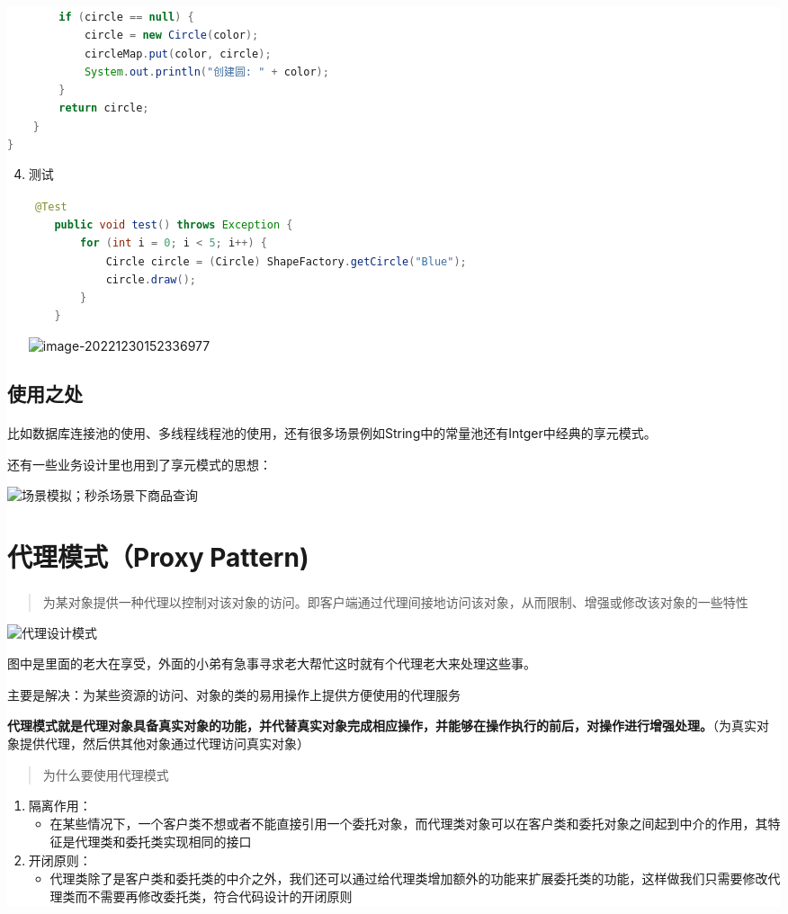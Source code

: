    ```java
           if (circle == null) {
               circle = new Circle(color);
               circleMap.put(color, circle);
               System.out.println("创建圆: " + color);
           }
           return circle;
       }
   }
   ```

4. 测试

   ```java
    @Test
       public void test() throws Exception {
           for (int i = 0; i < 5; i++) {
               Circle circle = (Circle) ShapeFactory.getCircle("Blue");
               circle.draw();
           }
       }
   ```

   ![image-20221230152336977](https://springcloud-hrm-miao.oss-cn-beijing.aliyuncs.com/markdown/202212301523032.png)







## 使用之处

比如数据库连接池的使用、多线程线程池的使用，还有很多场景例如String中的常量池还有Intger中经典的享元模式。

还有一些业务设计里也用到了享元模式的思想：

![场景模拟；秒杀场景下商品查询](https://springcloud-hrm-miao.oss-cn-beijing.aliyuncs.com/markdown/202212301513278.png)

# 代理模式（Proxy Pattern)

> 为某对象提供一种代理以控制对该对象的访问。即客户端通过代理间接地访问该对象，从而限制、增强或修改该对象的一些特性

![代理设计模式](https://springcloud-hrm-miao.oss-cn-beijing.aliyuncs.com/markdown/202212301601049.png)

图中是里面的老大在享受，外面的小弟有急事寻求老大帮忙这时就有个代理老大来处理这些事。

主要是解决：为某些资源的访问、对象的类的易用操作上提供方便使用的代理服务



**代理模式就是代理对象具备真实对象的功能，并代替真实对象完成相应操作，并能够在操作执行的前后，对操作进行增强处理。**（为真实对象提供代理，然后供其他对象通过代理访问真实对象）

> 为什么要使用代理模式

1. 隔离作用：
   - 在某些情况下，一个客户类不想或者不能直接引用一个委托对象，而代理类对象可以在客户类和委托对象之间起到中介的作用，其特征是代理类和委托类实现相同的接口
2. 开闭原则：
   - 代理类除了是客户类和委托类的中介之外，我们还可以通过给代理类增加额外的功能来扩展委托类的功能，这样做我们只需要修改代理类而不需要再修改委托类，符合代码设计的开闭原则
